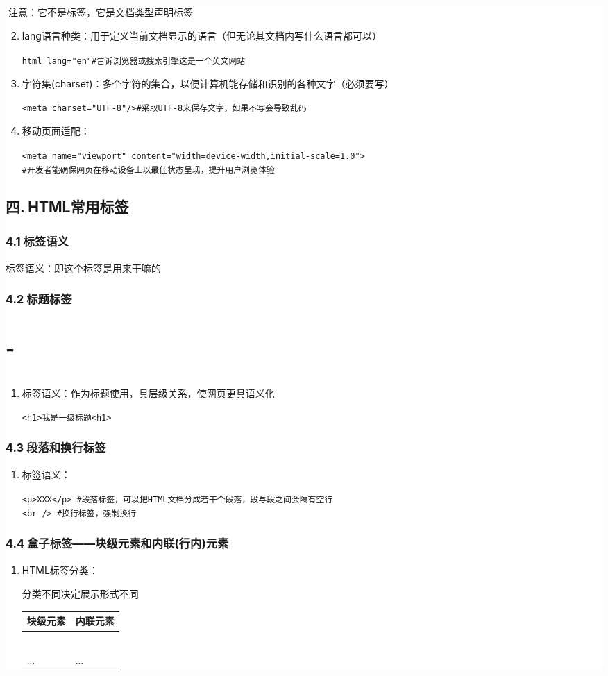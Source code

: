 ​	注意：它不是标签，它是文档类型声明标签

2. lang语言种类：用于定义当前文档显示的语言（但无论其文档内写什么语言都可以）

   ```
   html lang="en"#告诉浏览器或搜索引擎这是一个英文网站
   ```

3. 字符集(charset)：多个字符的集合，以便计算机能存储和识别的各种文字（必须要写）

   ```
   <meta charset="UTF-8"/>#采取UTF-8来保存文字，如果不写会导致乱码
   ```

4. 移动页面适配：

   ```
   <meta name="viewport" content="width=device-width,initial-scale=1.0">
   #开发者能确保网页在移动设备上以最佳状态呈现，提升用户浏览体验
   ```

   

## 四. HTML常用标签

### 4.1 标签语义

标签语义：即这个标签是用来干嘛的

### 4.2 标题标签<h1>-<h6>

1. 标签语义：作为标题使用，具层级关系，使网页更具语义化

   ```
   <h1>我是一级标题<h1>
   ```

### 4.3 段落和换行标签

1. 标签语义：

   ```
   <p>XXX</p> #段落标签，可以把HTML文档分成若干个段落，段与段之间会隔有空行
   <br /> #换行标签，强制换行
   ```

### 4.4 盒子标签——块级元素和内联(行内)元素

1. HTML标签分类：

   分类不同决定展示形式不同

   | 块级元素 | 内联元素 |
   | -------- | -------- |
   | <div>    | <strong> |
   | <h>      | <em>     |
   | <p>      | <ins>    |
   | ...      | ...      |
